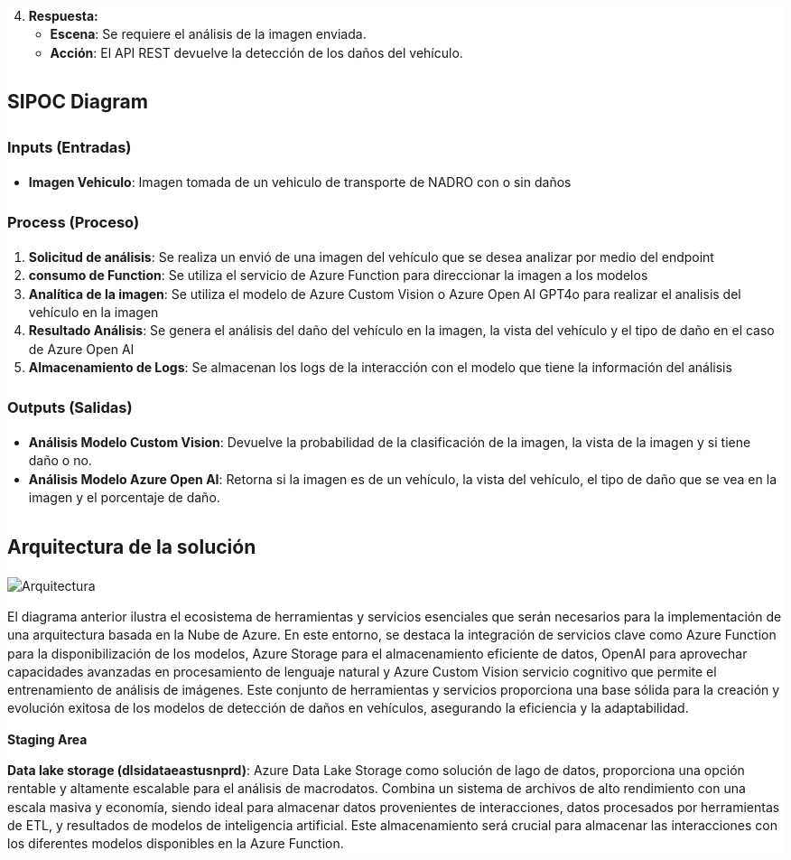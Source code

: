 4. **Respuesta:**
   - **Escena**: Se requiere el análisis de la imagen enviada.
   - **Acción**: El API REST devuelve la detección de los daños del vehículo.


## SIPOC Diagram

### Inputs (Entradas)

- **Imagen Vehiculo**: Imagen tomada de un vehiculo de transporte de NADRO con o sin daños

### Process (Proceso)

1. **Solicitud de análisis**: Se realiza un envió de una imagen del vehículo que se desea analizar por medio del endpoint 
2. **consumo de Function**: Se utiliza el servicio de Azure Function para direccionar la imagen a los modelos
3. **Analítica de la imagen**: Se utiliza el modelo de Azure Custom Vision o Azure Open AI GPT4o para realizar el analisis del vehículo en la imagen
4. **Resultado Análisis**: Se genera el análisis del daño del vehículo en la imagen, la vista del vehículo y el tipo de daño en el caso de Azure Open AI
5. **Almacenamiento de Logs**: Se almacenan los logs de la interacción con el modelo que tiene la información del análisis

### Outputs (Salidas)

- **Análisis Modelo Custom Vision**: Devuelve la probabilidad de la clasificación de la imagen, la vista de la imagen y si tiene daño o no.
- **Análisis Modelo Azure Open AI**: Retorna si la imagen es de un vehículo, la vista del vehículo, el tipo de daño que se vea en la imagen y el porcentaje de daño.


## Arquitectura de la solución

![Arquitectura](Arquitectura.png)

El diagrama anterior ilustra el ecosistema de herramientas y servicios esenciales que serán necesarios para la implementación de una arquitectura basada en la Nube de Azure. En este entorno, se destaca la integración de servicios clave como Azure Function para la disponibilización de los modelos, Azure Storage para el almacenamiento eficiente de datos, OpenAI para aprovechar capacidades avanzadas en procesamiento de lenguaje natural y Azure Custom Vision servicio cognitivo que permite el entrenamiento de análisis de imágenes. Este conjunto de herramientas y servicios proporciona una base sólida para la creación y evolución exitosa de los modelos de detección de daños en vehículos, asegurando la eficiencia y la adaptabilidad.

**Staging Area**

**Data lake storage (dlsidataeastusnprd)**: Azure Data Lake Storage como solución de lago de datos, proporciona una opción rentable y altamente escalable para el análisis de macrodatos. Combina un sistema de archivos de alto rendimiento con una escala masiva y economía, siendo ideal para almacenar datos provenientes de interacciones, datos procesados por herramientas de ETL, y resultados de modelos de inteligencia artificial. Este almacenamiento será crucial para almacenar las interacciones con los diferentes modelos disponibles en la Azure Function.
